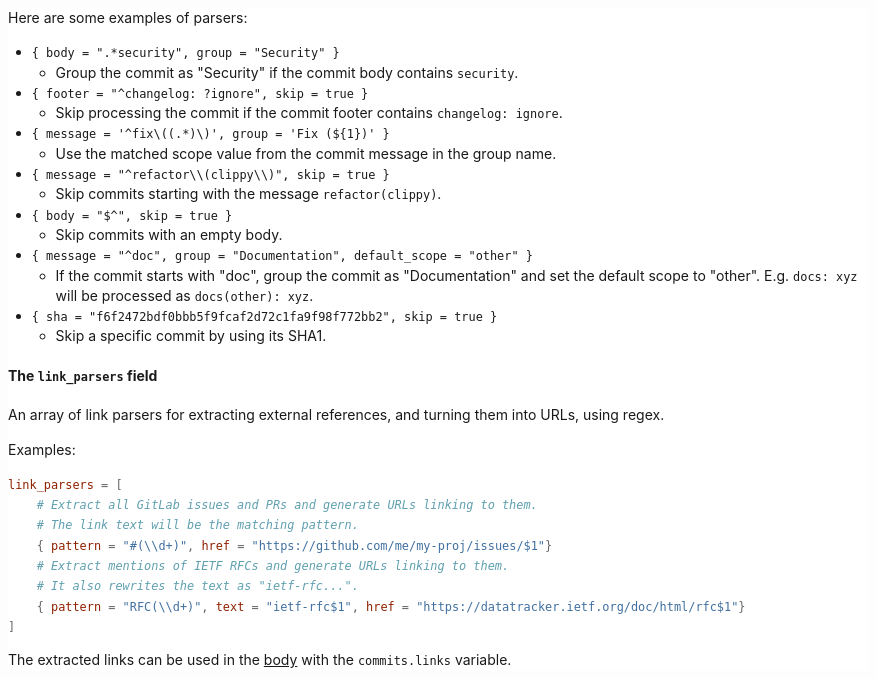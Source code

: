 Here are some examples of parsers:

- `{ body = ".*security", group = "Security" }`
  - Group the commit as "Security" if the commit body contains `security`.
- `{ footer = "^changelog: ?ignore", skip = true }`
  - Skip processing the commit if the commit footer contains `changelog: ignore`.
- `{ message = '^fix\((.*)\)', group = 'Fix (${1})' }`
  - Use the matched scope value from the commit message in the group name.
- `{ message = "^refactor\\(clippy\\)", skip = true }`
  - Skip commits starting with the message `refactor(clippy)`.
- `{ body = "$^", skip = true }`
  - Skip commits with an empty body.
- `{ message = "^doc", group = "Documentation", default_scope = "other" }`
  - If the commit starts with "doc", group the commit as "Documentation" and set the
    default scope to "other".
    E.g. `docs: xyz` will be processed as `docs(other): xyz`.
- `{ sha = "f6f2472bdf0bbb5f9fcaf2d72c1fa9f98f772bb2", skip = true }`
  - Skip a specific commit by using its SHA1.

#### The `link_parsers` field

An array of link parsers for extracting external references, and turning them into URLs, using regex.

Examples:

```toml
link_parsers = [
    # Extract all GitLab issues and PRs and generate URLs linking to them.
    # The link text will be the matching pattern.
    { pattern = "#(\\d+)", href = "https://github.com/me/my-proj/issues/$1"}
    # Extract mentions of IETF RFCs and generate URLs linking to them.
    # It also rewrites the text as "ietf-rfc...".
    { pattern = "RFC(\\d+)", text = "ietf-rfc$1", href = "https://datatracker.ietf.org/doc/html/rfc$1"}
]
```

The extracted links can be used in the [body](#the-body-field) with the `commits.links` variable.
